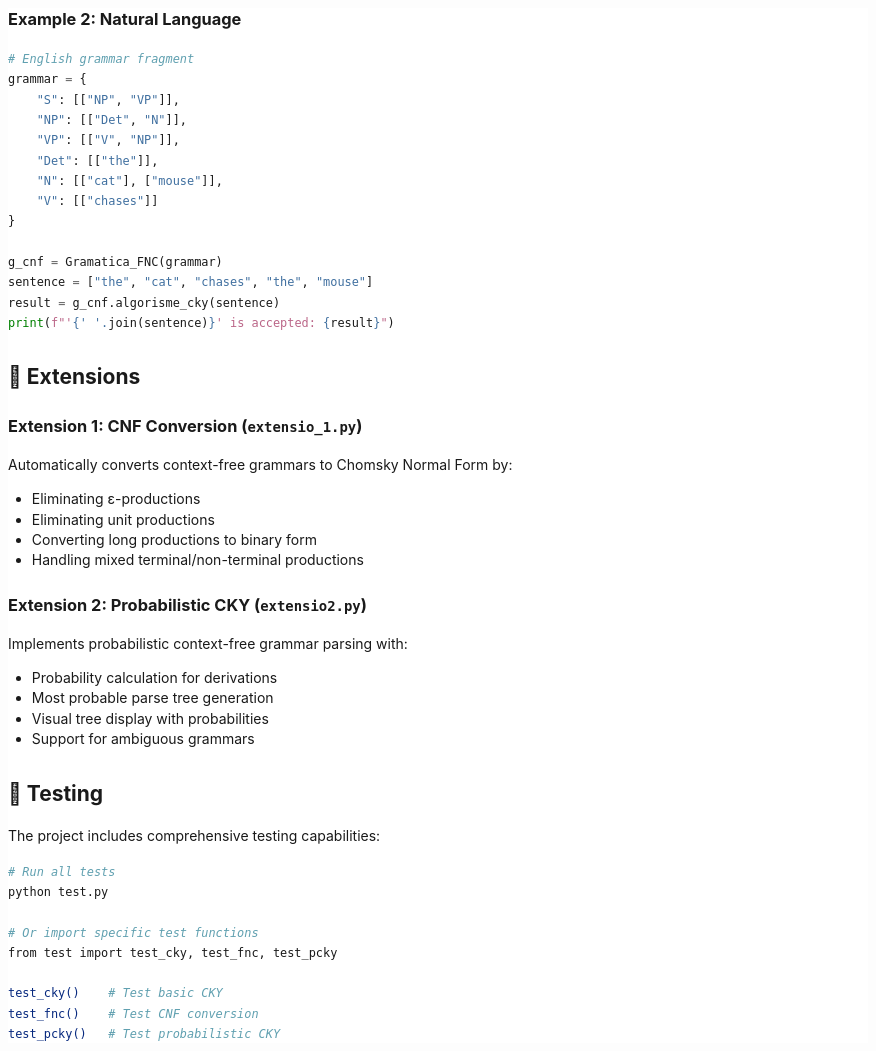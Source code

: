 ### Example 2: Natural Language

```python
# English grammar fragment
grammar = {
    "S": [["NP", "VP"]],
    "NP": [["Det", "N"]],
    "VP": [["V", "NP"]],
    "Det": [["the"]],
    "N": [["cat"], ["mouse"]],
    "V": [["chases"]]
}

g_cnf = Gramatica_FNC(grammar)
sentence = ["the", "cat", "chases", "the", "mouse"]
result = g_cnf.algorisme_cky(sentence)
print(f"'{' '.join(sentence)}' is accepted: {result}")
```

## 🔧 Extensions

### Extension 1: CNF Conversion (`extensio_1.py`)

Automatically converts context-free grammars to Chomsky Normal Form by:
- Eliminating ε-productions
- Eliminating unit productions
- Converting long productions to binary form
- Handling mixed terminal/non-terminal productions

### Extension 2: Probabilistic CKY (`extensio2.py`)

Implements probabilistic context-free grammar parsing with:
- Probability calculation for derivations
- Most probable parse tree generation
- Visual tree display with probabilities
- Support for ambiguous grammars

## 🧪 Testing

The project includes comprehensive testing capabilities:

```bash
# Run all tests
python test.py

# Or import specific test functions
from test import test_cky, test_fnc, test_pcky

test_cky()    # Test basic CKY
test_fnc()    # Test CNF conversion
test_pcky()   # Test probabilistic CKY
```
